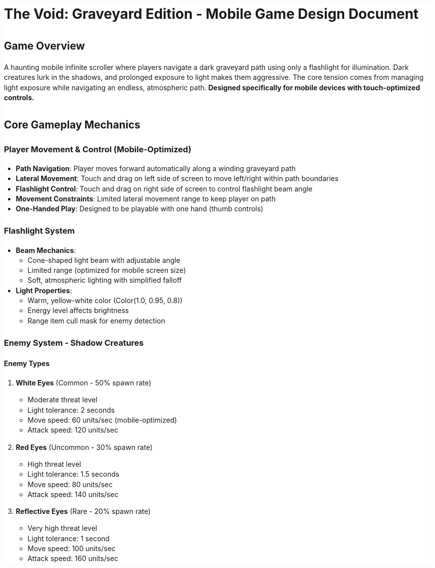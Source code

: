 # The Void: Graveyard Edition - Mobile Game Design Document

## Game Overview
A haunting mobile infinite scroller where players navigate a dark graveyard path using only a flashlight for illumination. Dark creatures lurk in the shadows, and prolonged exposure to light makes them aggressive. The core tension comes from managing light exposure while navigating an endless, atmospheric path. **Designed specifically for mobile devices with touch-optimized controls.**

## Core Gameplay Mechanics

### Player Movement & Control (Mobile-Optimized)
- **Path Navigation**: Player moves forward automatically along a winding graveyard path
- **Lateral Movement**: Touch and drag on left side of screen to move left/right within path boundaries
- **Flashlight Control**: Touch and drag on right side of screen to control flashlight beam angle
- **Movement Constraints**: Limited lateral movement range to keep player on path
- **One-Handed Play**: Designed to be playable with one hand (thumb controls)

### Flashlight System
- **Beam Mechanics**: 
  - Cone-shaped light beam with adjustable angle
  - Limited range (optimized for mobile screen size)
  - Soft, atmospheric lighting with simplified falloff
- **Light Properties**:
  - Warm, yellow-white color (Color(1.0, 0.95, 0.8))
  - Energy level affects brightness
  - Range item cull mask for enemy detection

### Enemy System - Shadow Creatures

#### Enemy Types
1. **White Eyes** (Common - 50% spawn rate)
   - Moderate threat level
   - Light tolerance: 2 seconds
   - Move speed: 60 units/sec (mobile-optimized)
   - Attack speed: 120 units/sec

2. **Red Eyes** (Uncommon - 30% spawn rate)
   - High threat level
   - Light tolerance: 1.5 seconds
   - Move speed: 80 units/sec
   - Attack speed: 140 units/sec

3. **Reflective Eyes** (Rare - 20% spawn rate)
   - Very high threat level
   - Light tolerance: 1 second
   - Move speed: 100 units/sec
   - Attack speed: 160 units/sec

